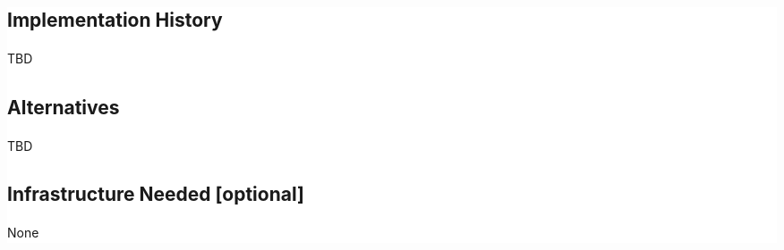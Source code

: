 ## Implementation History

TBD

## Alternatives

TBD

## Infrastructure Needed [optional]

None

[ocm-addon-framework]:https://github.com/open-cluster-management-io/addon-framework
[ocp-cluster-logging-operator]:https://github.com/openshift/cluster-logging-operator
[ocp-clusterlogforwarder-outputsecretspec]:https://github.com/openshift/cluster-logging-operator/blob/627b0c7f8c993f89250756d9601d1a632b024c94/apis/logging/v1/cluster_log_forwarder_types.go#L226-L265
[ocp-clusterlogforward-outputtypespec]:https://github.com/openshift/cluster-logging-operator/blob/627b0c7f8c993f89250756d9601d1a632b024c94/apis/logging/v1/output_types.go#L21-L40
[opentelemetry-collector-auth]:https://opentelemetry.io/docs/collector/configuration/#authentication
[opentelemetry-operator]:https://console-openshift-console.apps.ptsirakiaws2311285.devcluster.openshift.com/github.com/open-telemetry/opentelemetry-operator
[rhacm-multi-cluster-observability]:https://github.com/stolostron/multicluster-observability-operator/
